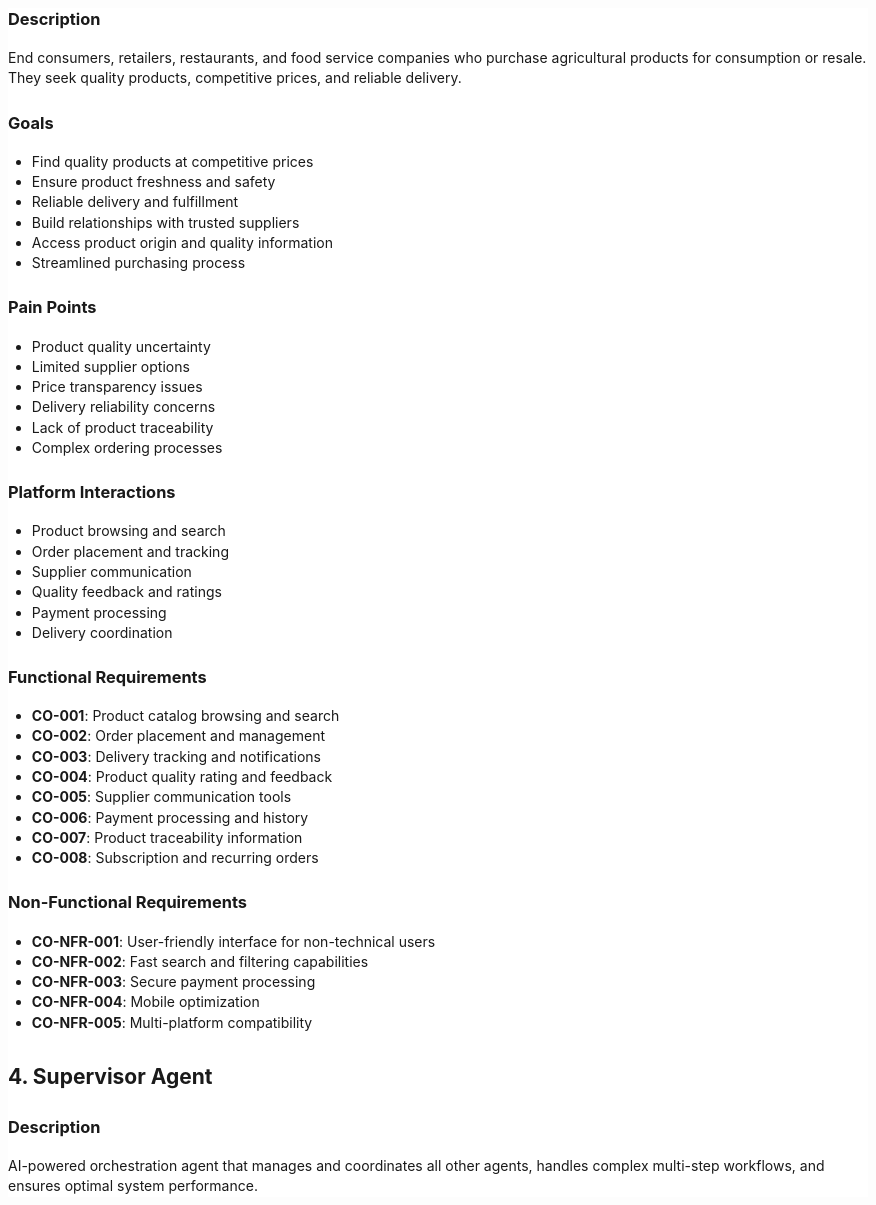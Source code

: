 ### Description
End consumers, retailers, restaurants, and food service companies who purchase agricultural products for consumption or resale. They seek quality products, competitive prices, and reliable delivery.

### Goals
- Find quality products at competitive prices
- Ensure product freshness and safety
- Reliable delivery and fulfillment
- Build relationships with trusted suppliers
- Access product origin and quality information
- Streamlined purchasing process

### Pain Points
- Product quality uncertainty
- Limited supplier options
- Price transparency issues
- Delivery reliability concerns
- Lack of product traceability
- Complex ordering processes

### Platform Interactions
- Product browsing and search
- Order placement and tracking
- Supplier communication
- Quality feedback and ratings
- Payment processing
- Delivery coordination

### Functional Requirements
- **CO-001**: Product catalog browsing and search
- **CO-002**: Order placement and management
- **CO-003**: Delivery tracking and notifications
- **CO-004**: Product quality rating and feedback
- **CO-005**: Supplier communication tools
- **CO-006**: Payment processing and history
- **CO-007**: Product traceability information
- **CO-008**: Subscription and recurring orders

### Non-Functional Requirements
- **CO-NFR-001**: User-friendly interface for non-technical users
- **CO-NFR-002**: Fast search and filtering capabilities
- **CO-NFR-003**: Secure payment processing
- **CO-NFR-004**: Mobile optimization
- **CO-NFR-005**: Multi-platform compatibility

## 4. Supervisor Agent

### Description
AI-powered orchestration agent that manages and coordinates all other agents, handles complex multi-step workflows, and ensures optimal system performance.
